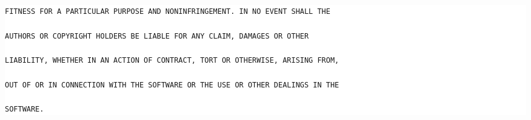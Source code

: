 ```
FITNESS FOR A PARTICULAR PURPOSE AND NONINFRINGEMENT. IN NO EVENT SHALL THE

AUTHORS OR COPYRIGHT HOLDERS BE LIABLE FOR ANY CLAIM, DAMAGES OR OTHER

LIABILITY, WHETHER IN AN ACTION OF CONTRACT, TORT OR OTHERWISE, ARISING FROM,

OUT OF OR IN CONNECTION WITH THE SOFTWARE OR THE USE OR OTHER DEALINGS IN THE

SOFTWARE.

```